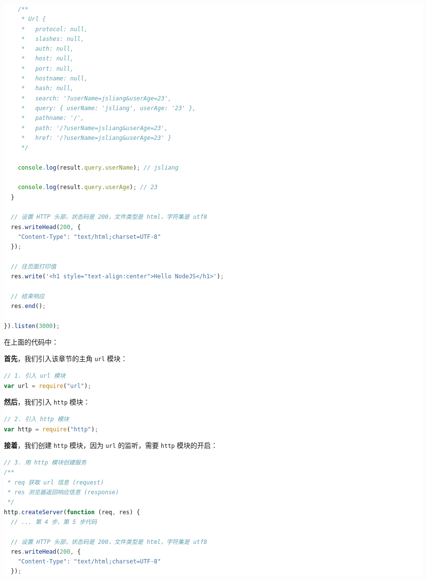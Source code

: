 ```js
    /**
     * Url {
     *   protocol: null,
     *   slashes: null,
     *   auth: null,
     *   host: null,
     *   port: null,
     *   hostname: null,
     *   hash: null,
     *   search: '?userName=jsliang&userAge=23',
     *   query: { userName: 'jsliang', userAge: '23' },
     *   pathname: '/',
     *   path: '/?userName=jsliang&userAge=23',
     *   href: '/?userName=jsliang&userAge=23' }
     */

    console.log(result.query.userName); // jsliang

    console.log(result.query.userAge); // 23
  }

  // 设置 HTTP 头部，状态码是 200，文件类型是 html，字符集是 utf8
  res.writeHead(200, {
    "Content-Type": "text/html;charset=UTF-8"
  });

  // 往页面打印值
  res.write('<h1 style="text-align:center">Hello NodeJS</h1>');

  // 结束响应
  res.end();

}).listen(3000);
```

在上面的代码中：

**首先**，我们引入该章节的主角 `url` 模块：

```js
// 1. 引入 url 模块
var url = require("url");
```

**然后**，我们引入 `http` 模块：

```js
// 2. 引入 http 模块
var http = require("http");
```

**接着**，我们创建 `http` 模块，因为 `url` 的监听，需要 `http` 模块的开启：

```js
// 3. 用 http 模块创建服务
/**
 * req 获取 url 信息 (request)
 * res 浏览器返回响应信息 (response)
 */
http.createServer(function (req, res) {
  // ... 第 4 步、第 5 步代码

  // 设置 HTTP 头部，状态码是 200，文件类型是 html，字符集是 utf8
  res.writeHead(200, {
    "Content-Type": "text/html;charset=UTF-8"
  });

```